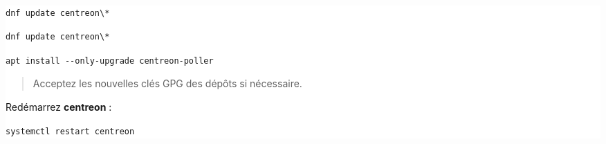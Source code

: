 <Tabs groupId="sync">

<TabItem value="Alma / RHEL / Oracle Linux 8" label="Alma / RHEL / Oracle Linux 8">

```shell
dnf update centreon\*
```

</TabItem>
<TabItem value="Alma / RHEL / Oracle Linux 9" label="Alma / RHEL / Oracle Linux 9">

```shell
dnf update centreon\*
```

</TabItem>
<TabItem value="Debian 12" label="Debian 12">

```shell
apt install --only-upgrade centreon-poller
```

</TabItem>

</Tabs>

> Acceptez les nouvelles clés GPG des dépôts si nécessaire.

Redémarrez **centreon** :

```shell
systemctl restart centreon
```
